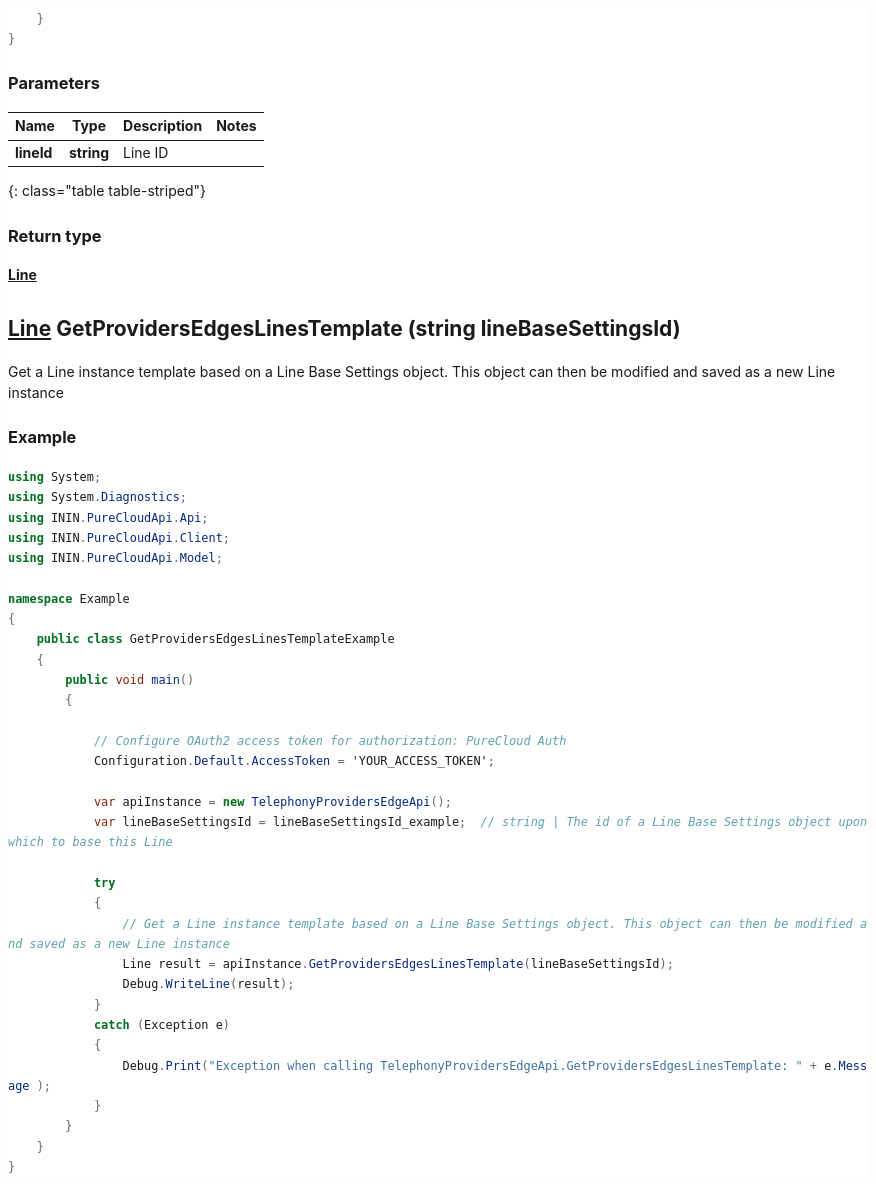 ~~~csharp
    }
}
~~~

### Parameters


|Name | Type | Description  | Notes |
|------------- | ------------- | ------------- | -------------|
| **lineId** | **string**| Line ID |  |
{: class="table table-striped"}

### Return type

[**Line**](Line.html)

<a name="getprovidersedgeslinestemplate"></a>

## [**Line**](Line.html) GetProvidersEdgesLinesTemplate (string lineBaseSettingsId)

Get a Line instance template based on a Line Base Settings object. This object can then be modified and saved as a new Line instance



### Example
~~~csharp
using System;
using System.Diagnostics;
using ININ.PureCloudApi.Api;
using ININ.PureCloudApi.Client;
using ININ.PureCloudApi.Model;

namespace Example
{
    public class GetProvidersEdgesLinesTemplateExample
    {
        public void main()
        {
            
            // Configure OAuth2 access token for authorization: PureCloud Auth
            Configuration.Default.AccessToken = 'YOUR_ACCESS_TOKEN';

            var apiInstance = new TelephonyProvidersEdgeApi();
            var lineBaseSettingsId = lineBaseSettingsId_example;  // string | The id of a Line Base Settings object upon which to base this Line

            try
            {
                // Get a Line instance template based on a Line Base Settings object. This object can then be modified and saved as a new Line instance
                Line result = apiInstance.GetProvidersEdgesLinesTemplate(lineBaseSettingsId);
                Debug.WriteLine(result);
            }
            catch (Exception e)
            {
                Debug.Print("Exception when calling TelephonyProvidersEdgeApi.GetProvidersEdgesLinesTemplate: " + e.Message );
            }
        }
    }
}
~~~

